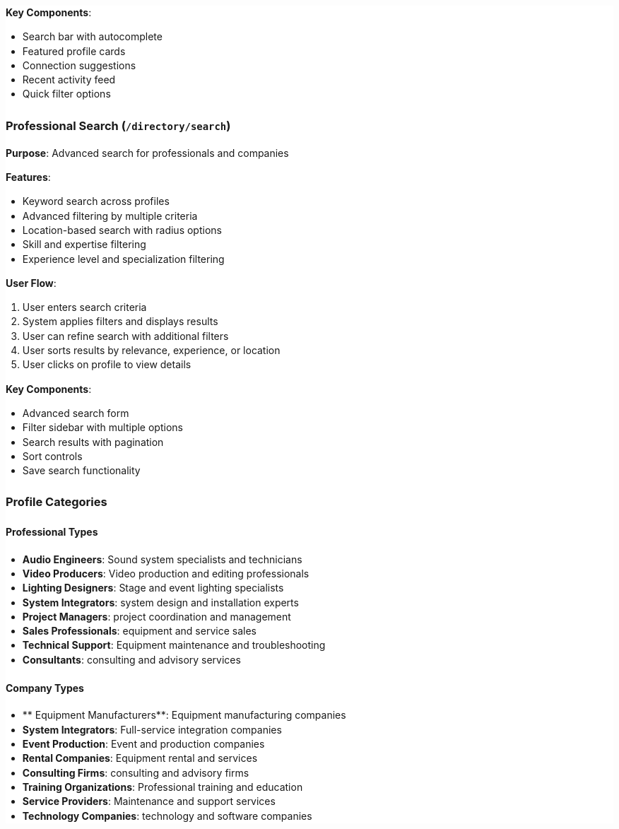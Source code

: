 **Key Components**:
- Search bar with autocomplete
- Featured profile cards
- Connection suggestions
- Recent activity feed
- Quick filter options

### Professional Search (`/directory/search`)

**Purpose**: Advanced search for professionals and companies

**Features**:
- Keyword search across profiles
- Advanced filtering by multiple criteria
- Location-based search with radius options
- Skill and expertise filtering
- Experience level and specialization filtering

**User Flow**:
1. User enters search criteria
2. System applies filters and displays results
3. User can refine search with additional filters
4. User sorts results by relevance, experience, or location
5. User clicks on profile to view details

**Key Components**:
- Advanced search form
- Filter sidebar with multiple options
- Search results with pagination
- Sort controls
- Save search functionality

### Profile Categories

#### Professional Types
- **Audio Engineers**: Sound system specialists and technicians
- **Video Producers**: Video production and editing professionals
- **Lighting Designers**: Stage and event lighting specialists
- **System Integrators**:   system design and installation experts
- **Project Managers**:   project coordination and management
- **Sales Professionals**:   equipment and service sales
- **Technical Support**: Equipment maintenance and troubleshooting
- **Consultants**:   consulting and advisory services

#### Company Types
- **  Equipment Manufacturers**: Equipment manufacturing companies
- **System Integrators**: Full-service   integration companies
- **Event Production**: Event and production companies
- **Rental Companies**: Equipment rental and services
- **Consulting Firms**:   consulting and advisory firms
- **Training Organizations**: Professional training and education
- **Service Providers**: Maintenance and support services
- **Technology Companies**:   technology and software companies
